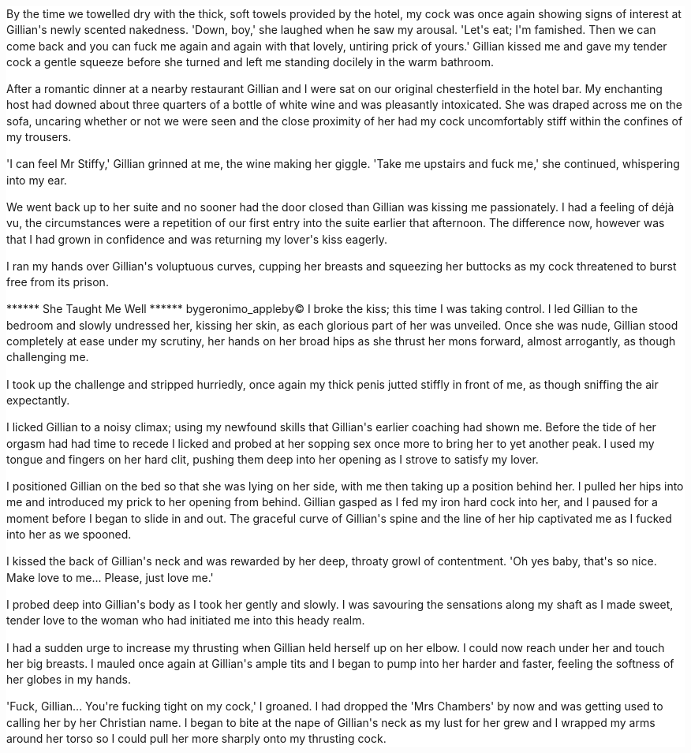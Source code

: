  By the time we towelled dry with the thick, soft towels provided by the hotel, my cock was once again showing signs of interest at Gillian's newly scented nakedness. 'Down, boy,' she laughed when he saw my arousal. 'Let's eat; I'm famished. Then we can come back and you can fuck me again and again with that lovely, untiring prick of yours.' Gillian kissed me and gave my tender cock a gentle squeeze before she turned and left me standing docilely in the warm bathroom. 

 After a romantic dinner at a nearby restaurant Gillian and I were sat on our original chesterfield in the hotel bar. My enchanting host had downed about three quarters of a bottle of white wine and was pleasantly intoxicated. She was draped across me on the sofa, uncaring whether or not we were seen and the close proximity of her had my cock uncomfortably stiff within the confines of my trousers. 

 'I can feel Mr Stiffy,' Gillian grinned at me, the wine making her giggle. 'Take me upstairs and fuck me,' she continued, whispering into my ear. 

 We went back up to her suite and no sooner had the door closed than Gillian was kissing me passionately. I had a feeling of déjà vu, the circumstances were a repetition of our first entry into the suite earlier that afternoon. The difference now, however was that I had grown in confidence and was returning my lover's kiss eagerly. 

 I ran my hands over Gillian's voluptuous curves, cupping her breasts and squeezing her buttocks as my cock threatened to burst free from its prison.  

 

 ****** She Taught Me Well ****** bygeronimo_appleby© I broke the kiss; this time I was taking control. I led Gillian to the bedroom and slowly undressed her, kissing her skin, as each glorious part of her was unveiled. Once she was nude, Gillian stood completely at ease under my scrutiny, her hands on her broad hips as she thrust her mons forward, almost arrogantly, as though challenging me. 

 I took up the challenge and stripped hurriedly, once again my thick penis jutted stiffly in front of me, as though sniffing the air expectantly. 

 I licked Gillian to a noisy climax; using my newfound skills that Gillian's earlier coaching had shown me. Before the tide of her orgasm had had time to recede I licked and probed at her sopping sex once more to bring her to yet another peak. I used my tongue and fingers on her hard clit, pushing them deep into her opening as I strove to satisfy my lover. 

 I positioned Gillian on the bed so that she was lying on her side, with me then taking up a position behind her. I pulled her hips into me and introduced my prick to her opening from behind. Gillian gasped as I fed my iron hard cock into her, and I paused for a moment before I began to slide in and out. The graceful curve of Gillian's spine and the line of her hip captivated me as I fucked into her as we spooned. 

 I kissed the back of Gillian's neck and was rewarded by her deep, throaty growl of contentment. 'Oh yes baby, that's so nice. Make love to me... Please, just love me.' 

 I probed deep into Gillian's body as I took her gently and slowly. I was savouring the sensations along my shaft as I made sweet, tender love to the woman who had initiated me into this heady realm. 

 I had a sudden urge to increase my thrusting when Gillian held herself up on her elbow. I could now reach under her and touch her big breasts. I mauled once again at Gillian's ample tits and I began to pump into her harder and faster, feeling the softness of her globes in my hands. 

 'Fuck, Gillian... You're fucking tight on my cock,' I groaned. I had dropped the 'Mrs Chambers' by now and was getting used to calling her by her Christian name. I began to bite at the nape of Gillian's neck as my lust for her grew and I wrapped my arms around her torso so I could pull her more sharply onto my thrusting cock. 
